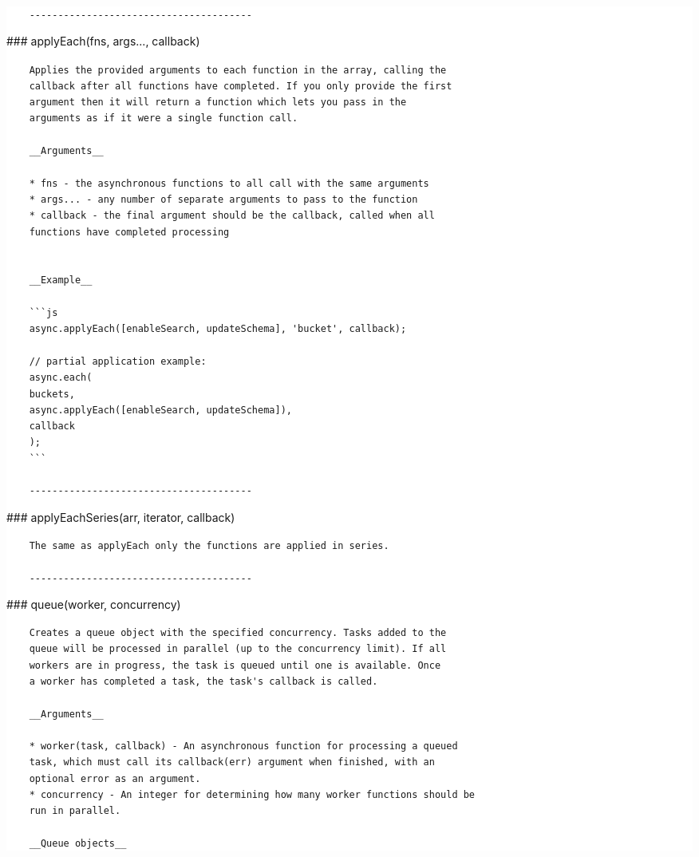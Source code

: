         ---------------------------------------
<a name="applyEach"/>
        ### applyEach(fns, args..., callback)

        Applies the provided arguments to each function in the array, calling the
        callback after all functions have completed. If you only provide the first
        argument then it will return a function which lets you pass in the
        arguments as if it were a single function call.

        __Arguments__

        * fns - the asynchronous functions to all call with the same arguments
        * args... - any number of separate arguments to pass to the function
        * callback - the final argument should be the callback, called when all
        functions have completed processing


        __Example__

        ```js
        async.applyEach([enableSearch, updateSchema], 'bucket', callback);

        // partial application example:
        async.each(
        buckets,
        async.applyEach([enableSearch, updateSchema]),
        callback
        );
        ```

        ---------------------------------------

<a name="applyEachSeries"/>
        ### applyEachSeries(arr, iterator, callback)

        The same as applyEach only the functions are applied in series.

        ---------------------------------------

<a name="queue"/>
        ### queue(worker, concurrency)

        Creates a queue object with the specified concurrency. Tasks added to the
        queue will be processed in parallel (up to the concurrency limit). If all
        workers are in progress, the task is queued until one is available. Once
        a worker has completed a task, the task's callback is called.

        __Arguments__

        * worker(task, callback) - An asynchronous function for processing a queued
        task, which must call its callback(err) argument when finished, with an
        optional error as an argument.
        * concurrency - An integer for determining how many worker functions should be
        run in parallel.

        __Queue objects__

